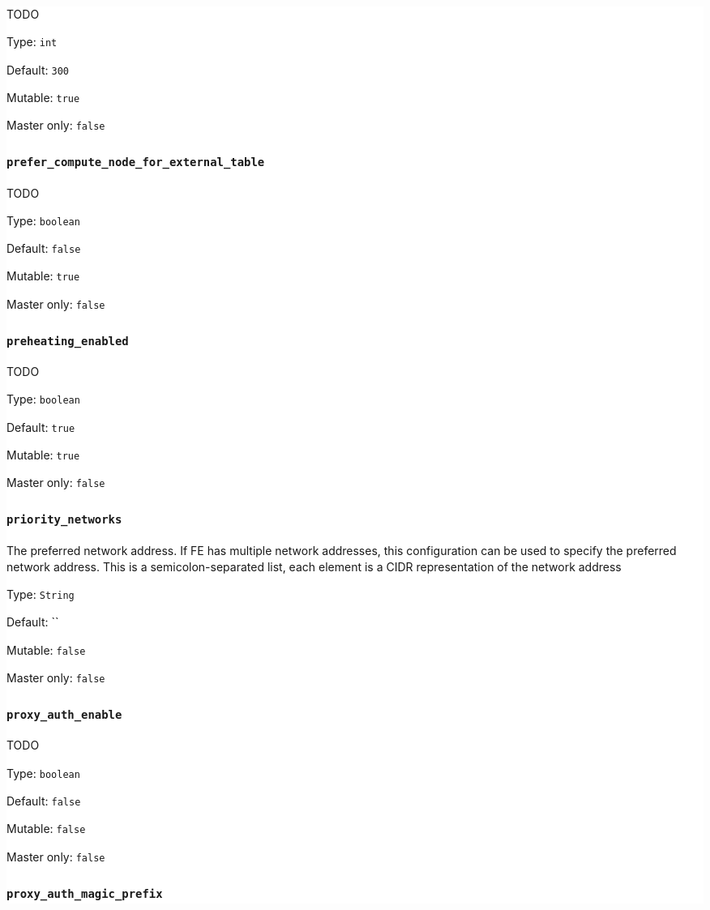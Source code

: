 TODO

Type: `int`

Default: `300`

Mutable: `true`

Master only: `false`

### `prefer_compute_node_for_external_table`

TODO

Type: `boolean`

Default: `false`

Mutable: `true`

Master only: `false`

### `preheating_enabled`

TODO

Type: `boolean`

Default: `true`

Mutable: `true`

Master only: `false`

### `priority_networks`

The preferred network address. If FE has multiple network addresses, this configuration can be used to specify the preferred network address. This is a semicolon-separated list, each element is a CIDR representation of the network address

Type: `String`

Default: ``

Mutable: `false`

Master only: `false`

### `proxy_auth_enable`

TODO

Type: `boolean`

Default: `false`

Mutable: `false`

Master only: `false`

### `proxy_auth_magic_prefix`
